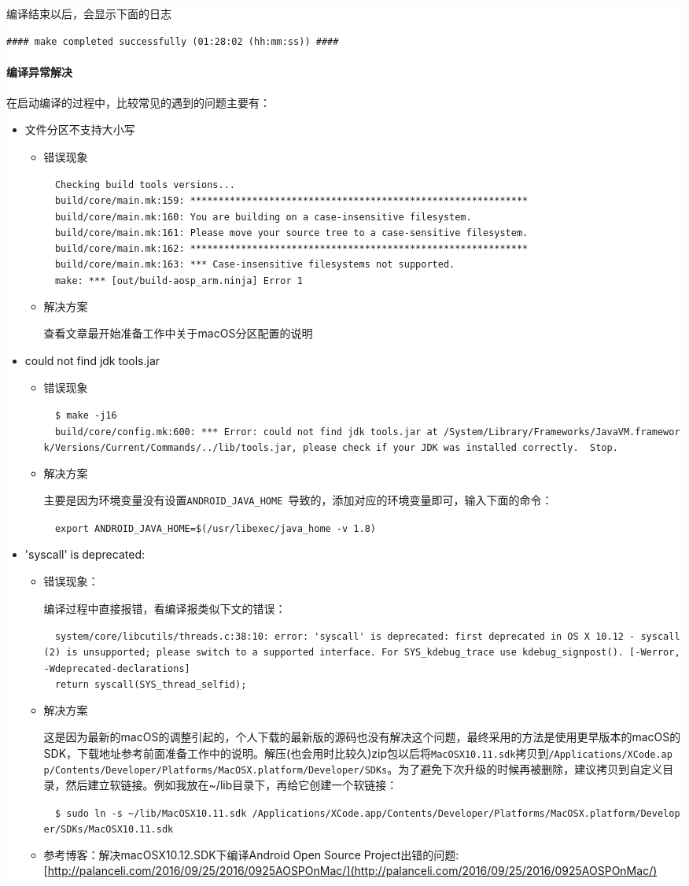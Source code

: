 编译结束以后，会显示下面的日志

	#### make completed successfully (01:28:02 (hh:mm:ss)) ####


#### 编译异常解决

在启动编译的过程中，比较常见的遇到的问题主要有：

- 文件分区不支持大小写

	- 错误现象

			Checking build tools versions...
			build/core/main.mk:159: ************************************************************
			build/core/main.mk:160: You are building on a case-insensitive filesystem.
			build/core/main.mk:161: Please move your source tree to a case-sensitive filesystem.
			build/core/main.mk:162: ************************************************************
			build/core/main.mk:163: *** Case-insensitive filesystems not supported.
			make: *** [out/build-aosp_arm.ninja] Error 1
	- 解决方案
			
		查看文章最开始准备工作中关于macOS分区配置的说明
	
- could not find jdk tools.jar

	- 错误现象
	
			$ make -j16
			build/core/config.mk:600: *** Error: could not find jdk tools.jar at /System/Library/Frameworks/JavaVM.framework/Versions/Current/Commands/../lib/tools.jar, please check if your JDK was installed correctly.  Stop.

	- 解决方案
			
		主要是因为环境变量没有设置`ANDROID_JAVA_HOME `导致的，添加对应的环境变量即可，输入下面的命令：
		
			export ANDROID_JAVA_HOME=$(/usr/libexec/java_home -v 1.8)

- 'syscall' is deprecated:

	- 错误现象：
	
		编译过程中直接报错，看编译报类似下文的错误：
		
			system/core/libcutils/threads.c:38:10: error: 'syscall' is deprecated: first deprecated in OS X 10.12 - syscall(2) is unsupported; please switch to a supported interface. For SYS_kdebug_trace use kdebug_signpost(). [-Werror,-Wdeprecated-declarations]
  			return syscall(SYS_thread_selfid);

	- 解决方案
		
		这是因为最新的macOS的调整引起的，个人下载的最新版的源码也没有解决这个问题，最终采用的方法是使用更早版本的macOS的SDK，下载地址参考前面准备工作中的说明。解压(也会用时比较久)zip包以后将`MacOSX10.11.sdk`拷贝到`/Applications/XCode.app/Contents/Developer/Platforms/MacOSX.platform/Developer/SDKs`。为了避免下次升级的时候再被删除，建议拷贝到自定义目录，然后建立软链接。例如我放在~/lib目录下，再给它创建一个软链接：
		
			$ sudo ln -s ~/lib/MacOSX10.11.sdk /Applications/XCode.app/Contents/Developer/Platforms/MacOSX.platform/Developer/SDKs/MacOSX10.11.sdk

	- 参考博客：解决macOSX10.12.SDK下编译Android Open Source Project出错的问题:[http://palanceli.com/2016/09/25/2016/0925AOSPOnMac/](http://palanceli.com/2016/09/25/2016/0925AOSPOnMac/)
